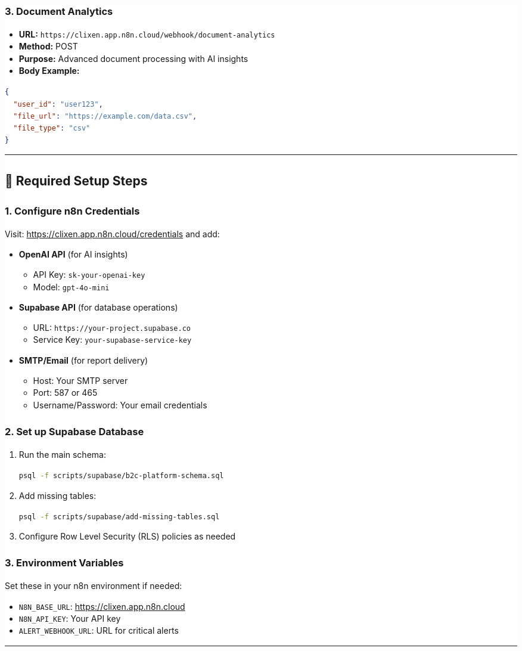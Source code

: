 ### 3. Document Analytics
- **URL:** `https://clixen.app.n8n.cloud/webhook/document-analytics`
- **Method:** POST
- **Purpose:** Advanced document processing with AI insights
- **Body Example:**
```json
{
  "user_id": "user123",
  "file_url": "https://example.com/data.csv",
  "file_type": "csv"
}
```

---

## 🔧 Required Setup Steps

### 1. Configure n8n Credentials

Visit: https://clixen.app.n8n.cloud/credentials and add:

- **OpenAI API** (for AI insights)
  - API Key: `sk-your-openai-key`
  - Model: `gpt-4o-mini`

- **Supabase API** (for database operations)
  - URL: `https://your-project.supabase.co`
  - Service Key: `your-supabase-service-key`

- **SMTP/Email** (for report delivery)
  - Host: Your SMTP server
  - Port: 587 or 465
  - Username/Password: Your email credentials

### 2. Set up Supabase Database

1. Run the main schema:
   ```bash
   psql -f scripts/supabase/b2c-platform-schema.sql
   ```

2. Add missing tables:
   ```bash
   psql -f scripts/supabase/add-missing-tables.sql
   ```

3. Configure Row Level Security (RLS) policies as needed

### 3. Environment Variables

Set these in your n8n environment if needed:
- `N8N_BASE_URL`: https://clixen.app.n8n.cloud
- `N8N_API_KEY`: Your API key
- `ALERT_WEBHOOK_URL`: URL for critical alerts

---